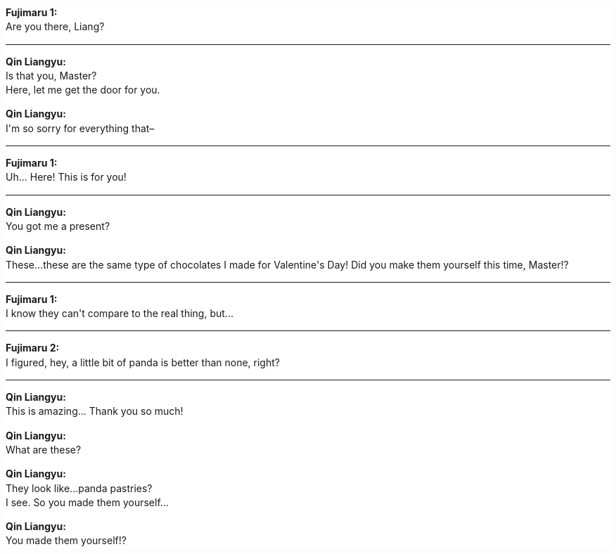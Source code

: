 **Fujimaru 1:**   
Are you there, Liang?  
  
  
---  
   
**Qin Liangyu:**   
Is that you, Master?  
Here, let me get the door for you.  
  
   
**Qin Liangyu:**   
I'm so sorry for everything that&ndash;  
  
   
  
---  
  
**Fujimaru 1:**   
Uh... Here! This is for you!  
  
  
---  
   
**Qin Liangyu:**   
You got me a present?  
  
   
**Qin Liangyu:**   
These...these are the same type of chocolates I made for Valentine's Day! Did you make them yourself this time, Master!?  
  
   
  
---  
  
**Fujimaru 1:**   
I know they can't compare to the real thing, but...  
  
---  
  
**Fujimaru 2:**   
I figured, hey, a little bit of panda is better than none, right?  
   
  
  
---  
   
**Qin Liangyu:**   
This is amazing... Thank you so much!  
  
   
**Qin Liangyu:**   
What are these?  
  
   
**Qin Liangyu:**   
They look like...panda pastries?  
I see. So you made them yourself...  
  
   
**Qin Liangyu:**   
You made them yourself!?  
  